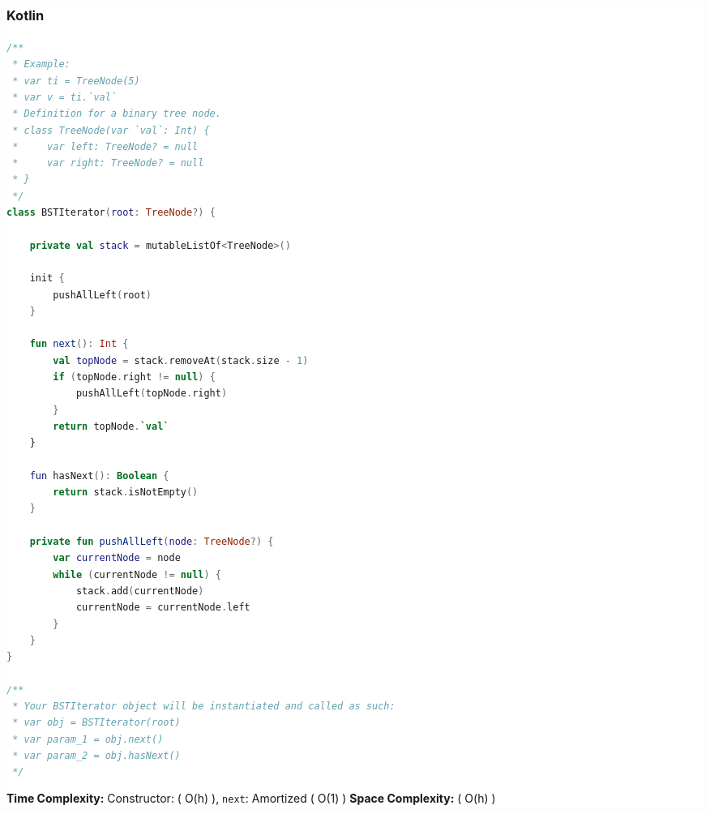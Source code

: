 ### Kotlin
```kotlin
/**
 * Example:
 * var ti = TreeNode(5)
 * var v = ti.`val`
 * Definition for a binary tree node.
 * class TreeNode(var `val`: Int) {
 *     var left: TreeNode? = null
 *     var right: TreeNode? = null
 * }
 */
class BSTIterator(root: TreeNode?) {

    private val stack = mutableListOf<TreeNode>()
    
    init {
        pushAllLeft(root)
    }
    
    fun next(): Int {
        val topNode = stack.removeAt(stack.size - 1)
        if (topNode.right != null) {
            pushAllLeft(topNode.right)
        }
        return topNode.`val`
    }
    
    fun hasNext(): Boolean {
        return stack.isNotEmpty()
    }

    private fun pushAllLeft(node: TreeNode?) {
        var currentNode = node
        while (currentNode != null) {
            stack.add(currentNode)
            currentNode = currentNode.left
        }
    }
}

/**
 * Your BSTIterator object will be instantiated and called as such:
 * var obj = BSTIterator(root)
 * var param_1 = obj.next()
 * var param_2 = obj.hasNext()
 */
```
**Time Complexity:** Constructor: \( O(h) \), `next`: Amortized \( O(1) \)
**Space Complexity:** \( O(h) \)
